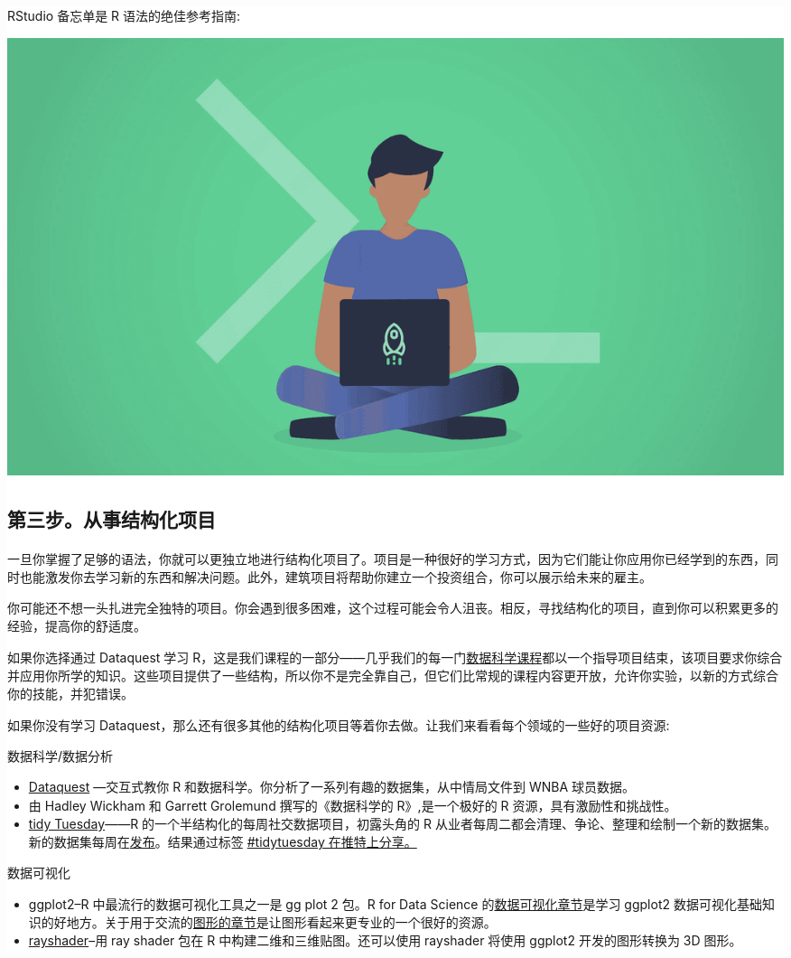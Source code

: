 RStudio 备忘单是 R 语法的绝佳参考指南:

![](img/8d66cd7da06a681ecdd12569b8e703dd.png "data-transformation")

## 第三步。从事结构化项目

一旦你掌握了足够的语法，你就可以更独立地进行结构化项目了。项目是一种很好的学习方式，因为它们能让你应用你已经学到的东西，同时也能激发你去学习新的东西和解决问题。此外，建筑项目将帮助你建立一个投资组合，你可以展示给未来的雇主。

你可能还不想一头扎进完全独特的项目。你会遇到很多困难，这个过程可能会令人沮丧。相反，寻找结构化的项目，直到你可以积累更多的经验，提高你的舒适度。

如果你选择通过 Dataquest 学习 R，这是我们课程的一部分——几乎我们的每一门[数据科学课程](https://www.dataquest.io/path/data-scientist/)都以一个指导项目结束，该项目要求你综合并应用你所学的知识。这些项目提供了一些结构，所以你不是完全靠自己，但它们比常规的课程内容更开放，允许你实验，以新的方式综合你的技能，并犯错误。

如果你没有学习 Dataquest，那么还有很多其他的结构化项目等着你去做。让我们来看看每个领域的一些好的项目资源:

数据科学/数据分析

*   [Dataquest](https://www.dataquest.io/) —交互式教你 R 和数据科学。你分析了一系列有趣的数据集，从中情局文件到 WNBA 球员数据。
*   由 Hadley Wickham 和 Garrett Grolemund 撰写的《数据科学的 R》,是一个极好的 R 资源，具有激励性和挑战性。
*   [tidy Tuesday](https://thomasmock.netlify.app/post/tidytuesday-a-weekly-social-data-project-in-r/)——R 的一个半结构化的每周社交数据项目，初露头角的 R 从业者每周二都会清理、争论、整理和绘制一个新的数据集。新的数据集每周在[发布](https://github.com/rfordatascience/tidytuesday/tree/master/data)。结果通过标签 [#tidytuesday 在推特上分享。](https://twitter.com/hashtag/tidytuesday?lang=en)

数据可视化

*   ggplot2–R 中最流行的数据可视化工具之一是 gg plot 2 包。R for Data Science 的[数据可视化章节](https://r4ds.had.co.nz/data-visualisation.html)是学习 ggplot2 数据可视化基础知识的好地方。关于用于交流的[图形的章节](https://r4ds.had.co.nz/graphics-for-communication.html)是让图形看起来更专业的一个很好的资源。
*   [rayshader](https://www.rayshader.com/)–用 ray shader 包在 R 中构建二维和三维贴图。还可以使用 rayshader 将使用 ggplot2 开发的图形转换为 3D 图形。
